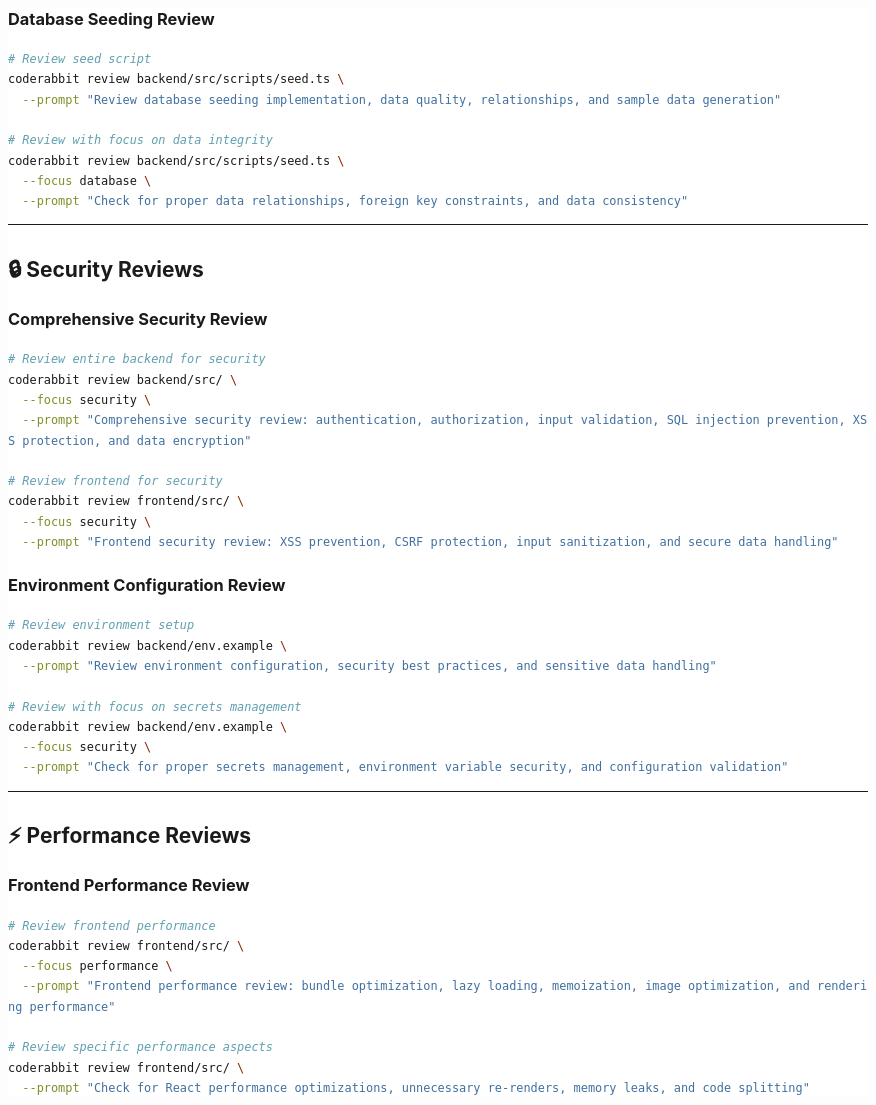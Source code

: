 ### **Database Seeding Review**
```bash
# Review seed script
coderabbit review backend/src/scripts/seed.ts \
  --prompt "Review database seeding implementation, data quality, relationships, and sample data generation"

# Review with focus on data integrity
coderabbit review backend/src/scripts/seed.ts \
  --focus database \
  --prompt "Check for proper data relationships, foreign key constraints, and data consistency"
```

---

## 🔒 Security Reviews

### **Comprehensive Security Review**
```bash
# Review entire backend for security
coderabbit review backend/src/ \
  --focus security \
  --prompt "Comprehensive security review: authentication, authorization, input validation, SQL injection prevention, XSS protection, and data encryption"

# Review frontend for security
coderabbit review frontend/src/ \
  --focus security \
  --prompt "Frontend security review: XSS prevention, CSRF protection, input sanitization, and secure data handling"
```

### **Environment Configuration Review**
```bash
# Review environment setup
coderabbit review backend/env.example \
  --prompt "Review environment configuration, security best practices, and sensitive data handling"

# Review with focus on secrets management
coderabbit review backend/env.example \
  --focus security \
  --prompt "Check for proper secrets management, environment variable security, and configuration validation"
```

---

## ⚡ Performance Reviews

### **Frontend Performance Review**
```bash
# Review frontend performance
coderabbit review frontend/src/ \
  --focus performance \
  --prompt "Frontend performance review: bundle optimization, lazy loading, memoization, image optimization, and rendering performance"

# Review specific performance aspects
coderabbit review frontend/src/ \
  --prompt "Check for React performance optimizations, unnecessary re-renders, memory leaks, and code splitting"
```
